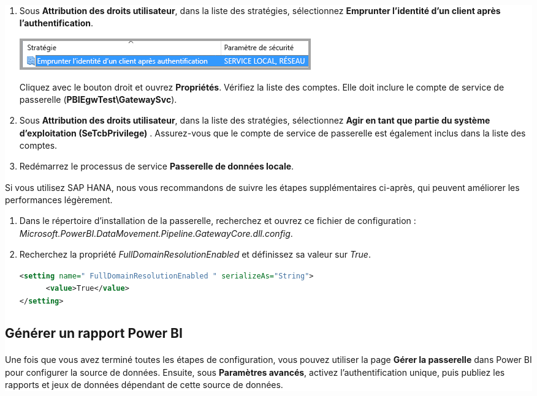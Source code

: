 1. Sous **Attribution des droits utilisateur**, dans la liste des stratégies, sélectionnez **Emprunter l’identité d’un client après l’authentification**.

    ![Capture d’écran de la stratégie Emprunter l’identité d’un client](media/service-gateway-sso-kerberos/impersonate-client.png)

    Cliquez avec le bouton droit et ouvrez **Propriétés**. Vérifiez la liste des comptes. Elle doit inclure le compte de service de passerelle (**PBIEgwTest\GatewaySvc**).

1. Sous **Attribution des droits utilisateur**, dans la liste des stratégies, sélectionnez **Agir en tant que partie du système d’exploitation (SeTcbPrivilege)** . Assurez-vous que le compte de service de passerelle est également inclus dans la liste des comptes.

1. Redémarrez le processus de service **Passerelle de données locale**.

Si vous utilisez SAP HANA, nous vous recommandons de suivre les étapes supplémentaires ci-après, qui peuvent améliorer les performances légèrement.

1. Dans le répertoire d’installation de la passerelle, recherchez et ouvrez ce fichier de configuration : *Microsoft.PowerBI.DataMovement.Pipeline.GatewayCore.dll.config*.

1. Recherchez la propriété *FullDomainResolutionEnabled* et définissez sa valeur sur *True*.

    ```xml
    <setting name=" FullDomainResolutionEnabled " serializeAs="String">
          <value>True</value>
    </setting>
    ```

## <a name="run-a-power-bi-report"></a>Générer un rapport Power BI

Une fois que vous avez terminé toutes les étapes de configuration, vous pouvez utiliser la page **Gérer la passerelle** dans Power BI pour configurer la source de données. Ensuite, sous **Paramètres avancés**, activez l’authentification unique, puis publiez les rapports et jeux de données dépendant de cette source de données.
